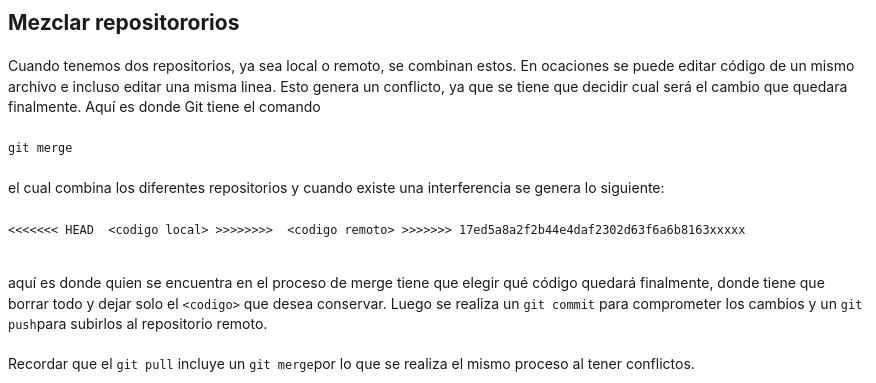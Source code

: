 ## Mezclar repositororios
Cuando tenemos dos repositorios, ya sea local o remoto, se combinan estos. En ocaciones se puede editar código de un mismo archivo e incluso editar una misma linea. Esto genera un conflicto, ya que se tiene que decidir cual será el cambio que quedara finalmente. Aquí es donde Git tiene el comando <br><br>
`git merge`<br><br>
el cual combina los diferentes repositorios y cuando existe una interferencia se genera lo siguiente:<br><br>
   `<<<<<<< HEAD 
        <codigo local>
    >>>>>>>> 
     <codigo remoto>
     >>>>>>> 17ed5a8a2f2b44e4daf2302d63f6a6b8163xxxxx` <br><br>

aquí es donde quien se encuentra en el proceso de merge tiene que elegir qué código quedará finalmente, donde tiene que borrar todo y dejar solo el `<codigo>` que desea conservar. Luego se realiza un `git commit` para comprometer los cambios y un `git push`para subirlos al repositorio remoto.<br><br>
Recordar que el `git pull` incluye un `git merge`por lo que se realiza el mismo proceso al tener conflictos.
